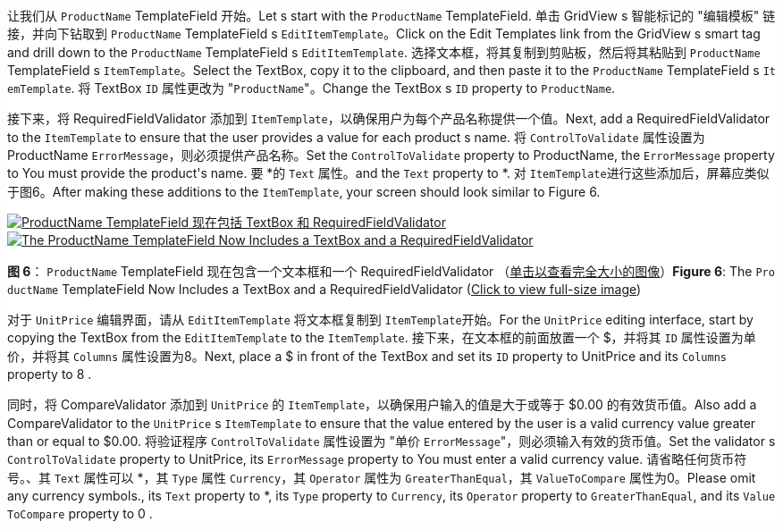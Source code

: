 <span data-ttu-id="f4f77-174">让我们从 `ProductName` TemplateField 开始。</span><span class="sxs-lookup"><span data-stu-id="f4f77-174">Let s start with the `ProductName` TemplateField.</span></span> <span data-ttu-id="f4f77-175">单击 GridView s 智能标记的 "编辑模板" 链接，并向下钻取到 `ProductName` TemplateField s `EditItemTemplate`。</span><span class="sxs-lookup"><span data-stu-id="f4f77-175">Click on the Edit Templates link from the GridView s smart tag and drill down to the `ProductName` TemplateField s `EditItemTemplate`.</span></span> <span data-ttu-id="f4f77-176">选择文本框，将其复制到剪贴板，然后将其粘贴到 `ProductName` TemplateField s `ItemTemplate`。</span><span class="sxs-lookup"><span data-stu-id="f4f77-176">Select the TextBox, copy it to the clipboard, and then paste it to the `ProductName` TemplateField s `ItemTemplate`.</span></span> <span data-ttu-id="f4f77-177">将 TextBox `ID` 属性更改为 "`ProductName`"。</span><span class="sxs-lookup"><span data-stu-id="f4f77-177">Change the TextBox s `ID` property to `ProductName`.</span></span>

<span data-ttu-id="f4f77-178">接下来，将 RequiredFieldValidator 添加到 `ItemTemplate`，以确保用户为每个产品名称提供一个值。</span><span class="sxs-lookup"><span data-stu-id="f4f77-178">Next, add a RequiredFieldValidator to the `ItemTemplate` to ensure that the user provides a value for each product s name.</span></span> <span data-ttu-id="f4f77-179">将 `ControlToValidate` 属性设置为 ProductName `ErrorMessage`，则必须提供产品名称。</span><span class="sxs-lookup"><span data-stu-id="f4f77-179">Set the `ControlToValidate` property to ProductName, the `ErrorMessage` property to You must provide the product's name.</span></span> <span data-ttu-id="f4f77-180">要 \*的 `Text` 属性。</span><span class="sxs-lookup"><span data-stu-id="f4f77-180">and the `Text` property to \*.</span></span> <span data-ttu-id="f4f77-181">对 `ItemTemplate`进行这些添加后，屏幕应类似于图6。</span><span class="sxs-lookup"><span data-stu-id="f4f77-181">After making these additions to the `ItemTemplate`, your screen should look similar to Figure 6.</span></span>

<span data-ttu-id="f4f77-182">[![ProductName TemplateField 现在包括 TextBox 和 RequiredFieldValidator](batch-updating-cs/_static/image6.gif)](batch-updating-cs/_static/image9.png)</span><span class="sxs-lookup"><span data-stu-id="f4f77-182">[![The ProductName TemplateField Now Includes a TextBox and a RequiredFieldValidator](batch-updating-cs/_static/image6.gif)](batch-updating-cs/_static/image9.png)</span></span>

<span data-ttu-id="f4f77-183">**图 6**： `ProductName` TemplateField 现在包含一个文本框和一个 RequiredFieldValidator （[单击以查看完全大小的图像](batch-updating-cs/_static/image10.png)）</span><span class="sxs-lookup"><span data-stu-id="f4f77-183">**Figure 6**: The `ProductName` TemplateField Now Includes a TextBox and a RequiredFieldValidator ([Click to view full-size image](batch-updating-cs/_static/image10.png))</span></span>

<span data-ttu-id="f4f77-184">对于 `UnitPrice` 编辑界面，请从 `EditItemTemplate` 将文本框复制到 `ItemTemplate`开始。</span><span class="sxs-lookup"><span data-stu-id="f4f77-184">For the `UnitPrice` editing interface, start by copying the TextBox from the `EditItemTemplate` to the `ItemTemplate`.</span></span> <span data-ttu-id="f4f77-185">接下来，在文本框的前面放置一个 $，并将其 `ID` 属性设置为单价，并将其 `Columns` 属性设置为8。</span><span class="sxs-lookup"><span data-stu-id="f4f77-185">Next, place a $ in front of the TextBox and set its `ID` property to UnitPrice and its `Columns` property to 8 .</span></span>

<span data-ttu-id="f4f77-186">同时，将 CompareValidator 添加到 `UnitPrice` 的 `ItemTemplate`，以确保用户输入的值是大于或等于 $0.00 的有效货币值。</span><span class="sxs-lookup"><span data-stu-id="f4f77-186">Also add a CompareValidator to the `UnitPrice` s `ItemTemplate` to ensure that the value entered by the user is a valid currency value greater than or equal to $0.00.</span></span> <span data-ttu-id="f4f77-187">将验证程序 `ControlToValidate` 属性设置为 "单价 `ErrorMessage`"，则必须输入有效的货币值。</span><span class="sxs-lookup"><span data-stu-id="f4f77-187">Set the validator s `ControlToValidate` property to UnitPrice, its `ErrorMessage` property to You must enter a valid currency value.</span></span> <span data-ttu-id="f4f77-188">请省略任何货币符号。、其 `Text` 属性可以 \*，其 `Type` 属性 `Currency`，其 `Operator` 属性为 `GreaterThanEqual`，其 `ValueToCompare` 属性为0。</span><span class="sxs-lookup"><span data-stu-id="f4f77-188">Please omit any currency symbols., its `Text` property to \*, its `Type` property to `Currency`, its `Operator` property to `GreaterThanEqual`, and its `ValueToCompare` property to 0 .</span></span>
